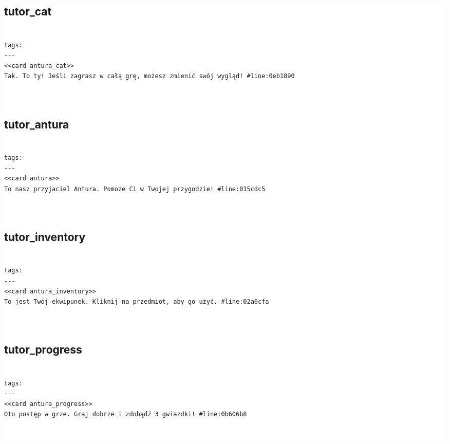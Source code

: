 ## tutor_cat

<div class="yarn-node" data-title="tutor_cat">
<pre class="yarn-code"><code>
<span class="yarn-header-dim">tags: </span>
<span class="yarn-header-dim">---</span>
<span class="yarn-cmd">&lt;&lt;card antura_cat&gt;&gt;</span>
<span class="yarn-line">Tak. To ty! Jeśli zagrasz w całą grę, możesz zmienić swój wygląd!</span> <span class="yarn-meta">#line:0eb1890 </span>

</code>
</pre>
</div>

<a id="ys-node-tutor-antura"></a>

## tutor_antura

<div class="yarn-node" data-title="tutor_antura">
<pre class="yarn-code"><code>
<span class="yarn-header-dim">tags: </span>
<span class="yarn-header-dim">---</span>
<span class="yarn-cmd">&lt;&lt;card antura&gt;&gt;</span>
<span class="yarn-line">To nasz przyjaciel Antura. Pomoże Ci w Twojej przygodzie!</span> <span class="yarn-meta">#line:015cdc5 </span>

</code>
</pre>
</div>

<a id="ys-node-tutor-inventory"></a>

## tutor_inventory

<div class="yarn-node" data-title="tutor_inventory">
<pre class="yarn-code"><code>
<span class="yarn-header-dim">tags: </span>
<span class="yarn-header-dim">---</span>
<span class="yarn-cmd">&lt;&lt;card antura_inventory&gt;&gt;</span>
<span class="yarn-line">To jest Twój ekwipunek. Kliknij na przedmiot, aby go użyć.</span> <span class="yarn-meta">#line:02a6cfa </span>

</code>
</pre>
</div>

<a id="ys-node-tutor-progress"></a>

## tutor_progress

<div class="yarn-node" data-title="tutor_progress">
<pre class="yarn-code"><code>
<span class="yarn-header-dim">tags: </span>
<span class="yarn-header-dim">---</span>
<span class="yarn-cmd">&lt;&lt;card antura_progress&gt;&gt;</span>
<span class="yarn-line">Oto postęp w grze. Graj dobrze i zdobądź 3 gwiazdki!</span> <span class="yarn-meta">#line:0b606b8 </span>
